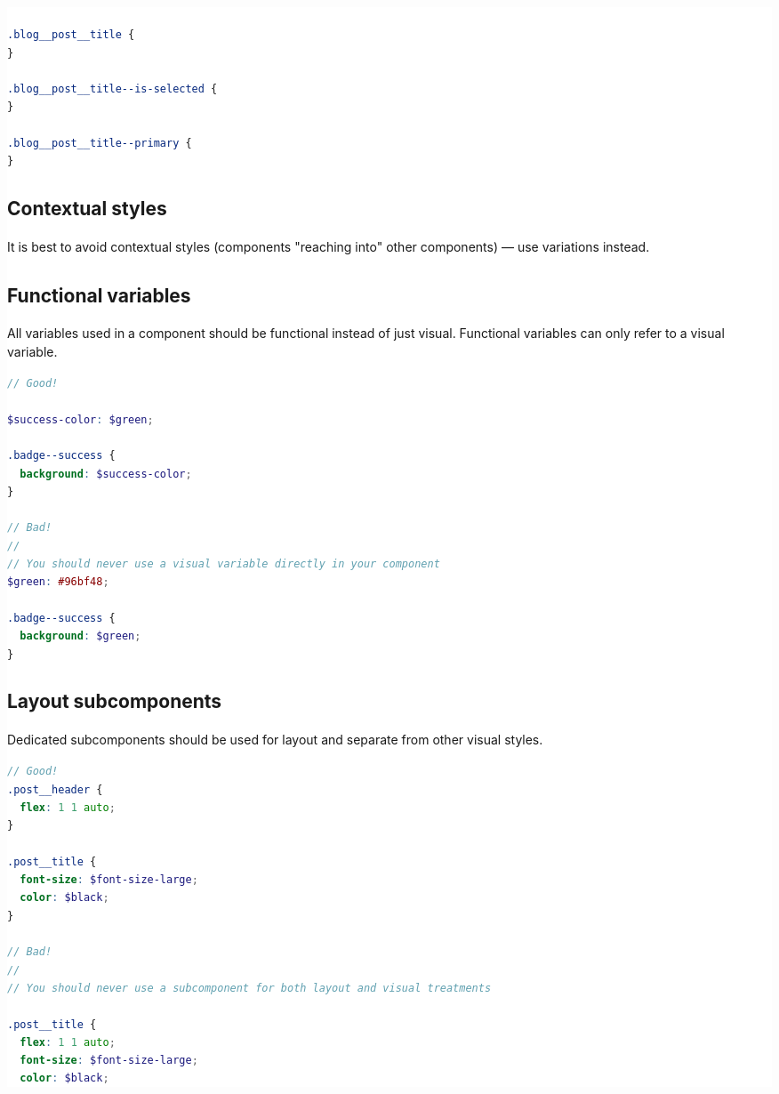 ```scss

.blog__post__title {
}

.blog__post__title--is-selected {
}

.blog__post__title--primary {
}
```


## Contextual styles
It is best to avoid contextual styles (components "reaching into" other components) — use variations instead.


## Functional variables
All variables used in a component should be functional instead of just visual. Functional variables can only refer to a visual variable.


```scss
// Good!

$success-color: $green;

.badge--success {
  background: $success-color;
}

// Bad!
//
// You should never use a visual variable directly in your component
$green: #96bf48;

.badge--success {
  background: $green;
}
```


## Layout subcomponents
Dedicated subcomponents should be used for layout and separate from other visual styles.

```scss
// Good!
.post__header {
  flex: 1 1 auto;
}

.post__title {
  font-size: $font-size-large;
  color: $black;
}

// Bad!
//
// You should never use a subcomponent for both layout and visual treatments

.post__title {
  flex: 1 1 auto;
  font-size: $font-size-large;
  color: $black;
```